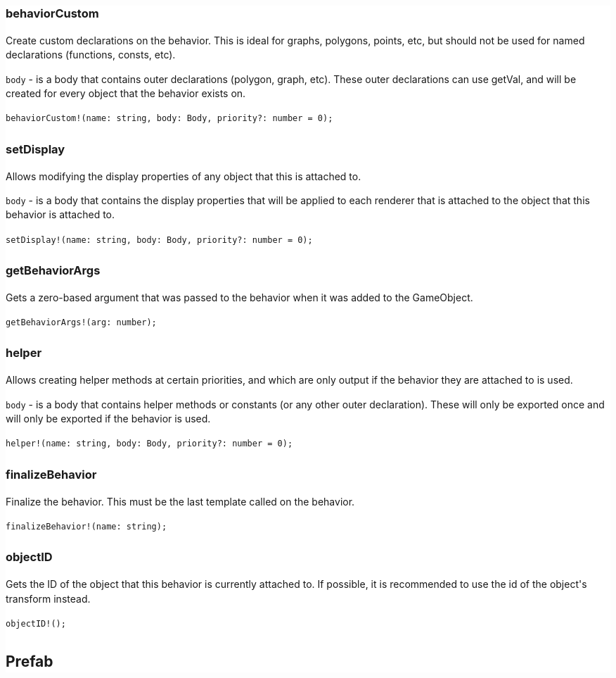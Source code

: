 ### behaviorCustom
Create custom declarations on the behavior. This is ideal for graphs, polygons, points, etc, but should not be used for named declarations (functions, consts, etc).

`body` - is a body that contains outer declarations (polygon, graph, etc). These outer declarations can use getVal, and will be created for every object that the behavior exists on.
```
behaviorCustom!(name: string, body: Body, priority?: number = 0);
```

### setDisplay
Allows modifying the display properties of any object that this is attached to.

`body` - is a body that contains the display properties that will be applied to each renderer that is attached to the object that this behavior is attached to.
```
setDisplay!(name: string, body: Body, priority?: number = 0);
```

### getBehaviorArgs
Gets a zero-based argument that was passed to the behavior when it was added to the GameObject.

```
getBehaviorArgs!(arg: number);
```

### helper
Allows creating helper methods at certain priorities, and which are only output if the behavior they are attached to is used.

`body` - is a body that contains helper methods or constants (or any other outer declaration). These will only be exported once and will only be exported if the behavior is used.
```
helper!(name: string, body: Body, priority?: number = 0);
```


### finalizeBehavior
Finalize the behavior. This must be the last template called on the behavior.

```
finalizeBehavior!(name: string);
```

### objectID
Gets the ID of the object that this behavior is currently attached to. If possible, it is recommended to use the id of the object's transform instead.

```
objectID!();
```

## Prefab
